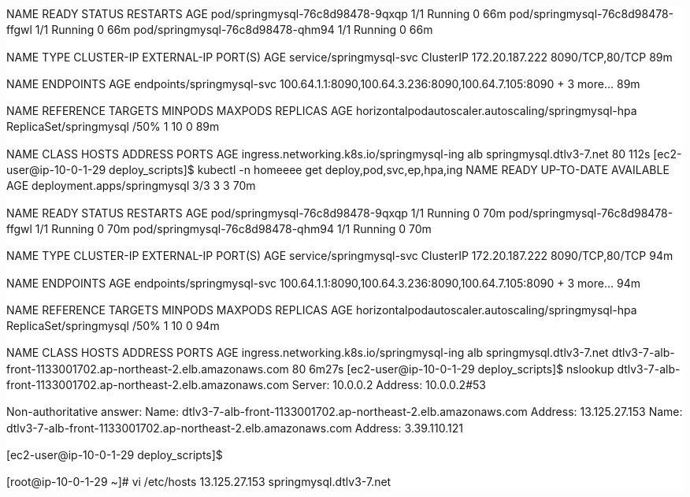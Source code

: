 NAME                               READY   STATUS    RESTARTS   AGE
pod/springmysql-76c8d98478-9qxqp   1/1     Running   0          66m
pod/springmysql-76c8d98478-ffgwl   1/1     Running   0          66m
pod/springmysql-76c8d98478-qhm94   1/1     Running   0          66m

NAME                      TYPE        CLUSTER-IP       EXTERNAL-IP   PORT(S)           AGE
service/springmysql-svc   ClusterIP   172.20.187.222   <none>        8090/TCP,80/TCP   89m

NAME                        ENDPOINTS                                                         AGE
endpoints/springmysql-svc   100.64.1.1:8090,100.64.3.236:8090,100.64.7.105:8090 + 3 more...   89m

NAME                                                  REFERENCE                TARGETS         MINPODS   MAXPODS   REPLICAS   AGE
horizontalpodautoscaler.autoscaling/springmysql-hpa   ReplicaSet/springmysql   <unknown>/50%   1         10        0          89m

NAME                                        CLASS   HOSTS                     ADDRESS   PORTS   AGE
ingress.networking.k8s.io/springmysql-ing   alb     springmysql.dtlv3-7.net             80      112s
[ec2-user@ip-10-0-1-29 deploy_scripts]$ kubectl -n homeeee get deploy,pod,svc,ep,hpa,ing
NAME                          READY   UP-TO-DATE   AVAILABLE   AGE
deployment.apps/springmysql   3/3     3            3           70m

NAME                               READY   STATUS    RESTARTS   AGE
pod/springmysql-76c8d98478-9qxqp   1/1     Running   0          70m
pod/springmysql-76c8d98478-ffgwl   1/1     Running   0          70m
pod/springmysql-76c8d98478-qhm94   1/1     Running   0          70m

NAME                      TYPE        CLUSTER-IP       EXTERNAL-IP   PORT(S)           AGE
service/springmysql-svc   ClusterIP   172.20.187.222   <none>        8090/TCP,80/TCP   94m

NAME                        ENDPOINTS                                                         AGE
endpoints/springmysql-svc   100.64.1.1:8090,100.64.3.236:8090,100.64.7.105:8090 + 3 more...   94m

NAME                                                  REFERENCE                TARGETS         MINPODS   MAXPODS   REPLICAS   AGE
horizontalpodautoscaler.autoscaling/springmysql-hpa   ReplicaSet/springmysql   <unknown>/50%   1         10        0          94m

NAME                                        CLASS   HOSTS                     ADDRESS                                                         PORTS   AGE
ingress.networking.k8s.io/springmysql-ing   alb     springmysql.dtlv3-7.net   dtlv3-7-alb-front-1133001702.ap-northeast-2.elb.amazonaws.com   80      6m27s
[ec2-user@ip-10-0-1-29 deploy_scripts]$ nslookup dtlv3-7-alb-front-1133001702.ap-northeast-2.elb.amazonaws.com
Server:         10.0.0.2
Address:        10.0.0.2#53

Non-authoritative answer:
Name:   dtlv3-7-alb-front-1133001702.ap-northeast-2.elb.amazonaws.com
Address: 13.125.27.153
Name:   dtlv3-7-alb-front-1133001702.ap-northeast-2.elb.amazonaws.com
Address: 3.39.110.121

[ec2-user@ip-10-0-1-29 deploy_scripts]$
```

```
[root@ip-10-0-1-29 ~]# vi /etc/hosts
13.125.27.153 springmysql.dtlv3-7.net
